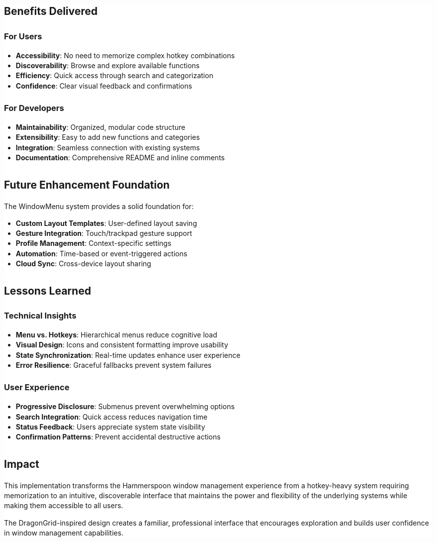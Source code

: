 ## Benefits Delivered

### For Users

- **Accessibility**: No need to memorize complex hotkey combinations
- **Discoverability**: Browse and explore available functions
- **Efficiency**: Quick access through search and categorization
- **Confidence**: Clear visual feedback and confirmations

### For Developers

- **Maintainability**: Organized, modular code structure
- **Extensibility**: Easy to add new functions and categories
- **Integration**: Seamless connection with existing systems
- **Documentation**: Comprehensive README and inline comments

## Future Enhancement Foundation

The WindowMenu system provides a solid foundation for:

- **Custom Layout Templates**: User-defined layout saving
- **Gesture Integration**: Touch/trackpad gesture support
- **Profile Management**: Context-specific settings
- **Automation**: Time-based or event-triggered actions
- **Cloud Sync**: Cross-device layout sharing

## Lessons Learned

### Technical Insights

- **Menu vs. Hotkeys**: Hierarchical menus reduce cognitive load
- **Visual Design**: Icons and consistent formatting improve usability
- **State Synchronization**: Real-time updates enhance user experience
- **Error Resilience**: Graceful fallbacks prevent system failures

### User Experience

- **Progressive Disclosure**: Submenus prevent overwhelming options
- **Search Integration**: Quick access reduces navigation time
- **Status Feedback**: Users appreciate system state visibility
- **Confirmation Patterns**: Prevent accidental destructive actions

## Impact

This implementation transforms the Hammerspoon window management experience from a hotkey-heavy system requiring memorization to an intuitive, discoverable interface that maintains the power and flexibility of the underlying systems while making them accessible to all users.

The DragonGrid-inspired design creates a familiar, professional interface that encourages exploration and builds user confidence in window management capabilities.
